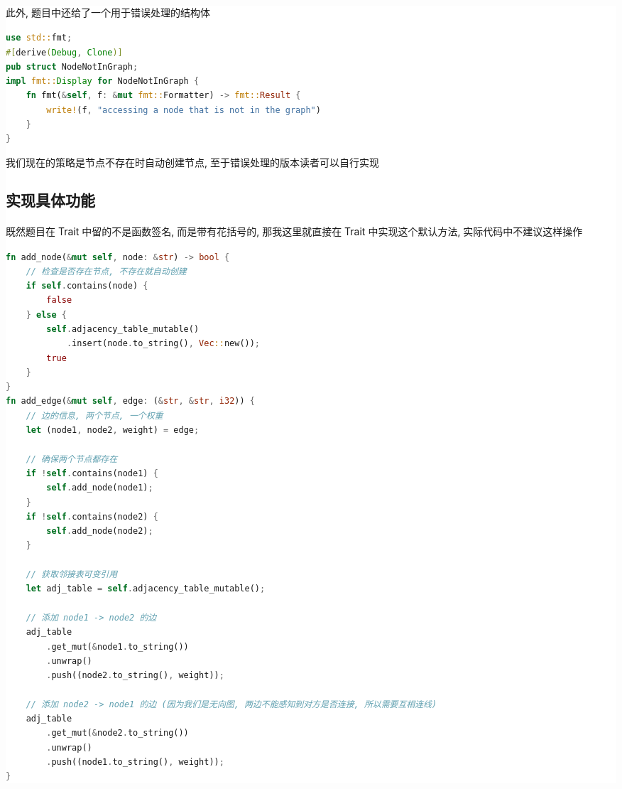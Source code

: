 此外, 题目中还给了一个用于错误处理的结构体

```rs
use std::fmt;
#[derive(Debug, Clone)]
pub struct NodeNotInGraph;
impl fmt::Display for NodeNotInGraph {
    fn fmt(&self, f: &mut fmt::Formatter) -> fmt::Result {
        write!(f, "accessing a node that is not in the graph")
    }
}
```

我们现在的策略是节点不存在时自动创建节点, 至于错误处理的版本读者可以自行实现

## 实现具体功能

既然题目在 Trait 中留的不是函数签名, 而是带有花括号的, 那我这里就直接在 Trait 中实现这个默认方法, 实际代码中不建议这样操作

```rs
fn add_node(&mut self, node: &str) -> bool {
    // 检查是否存在节点, 不存在就自动创建
    if self.contains(node) {
        false
    } else {
        self.adjacency_table_mutable()
            .insert(node.to_string(), Vec::new());
        true
    }
}
fn add_edge(&mut self, edge: (&str, &str, i32)) {
    // 边的信息, 两个节点, 一个权重
    let (node1, node2, weight) = edge;

    // 确保两个节点都存在
    if !self.contains(node1) {
        self.add_node(node1);
    }
    if !self.contains(node2) {
        self.add_node(node2);
    }

    // 获取邻接表可变引用
    let adj_table = self.adjacency_table_mutable();

    // 添加 node1 -> node2 的边
    adj_table
        .get_mut(&node1.to_string())
        .unwrap()
        .push((node2.to_string(), weight));

    // 添加 node2 -> node1 的边 (因为我们是无向图, 两边不能感知到对方是否连接, 所以需要互相连线)
    adj_table
        .get_mut(&node2.to_string())
        .unwrap()
        .push((node1.to_string(), weight));
}
```

